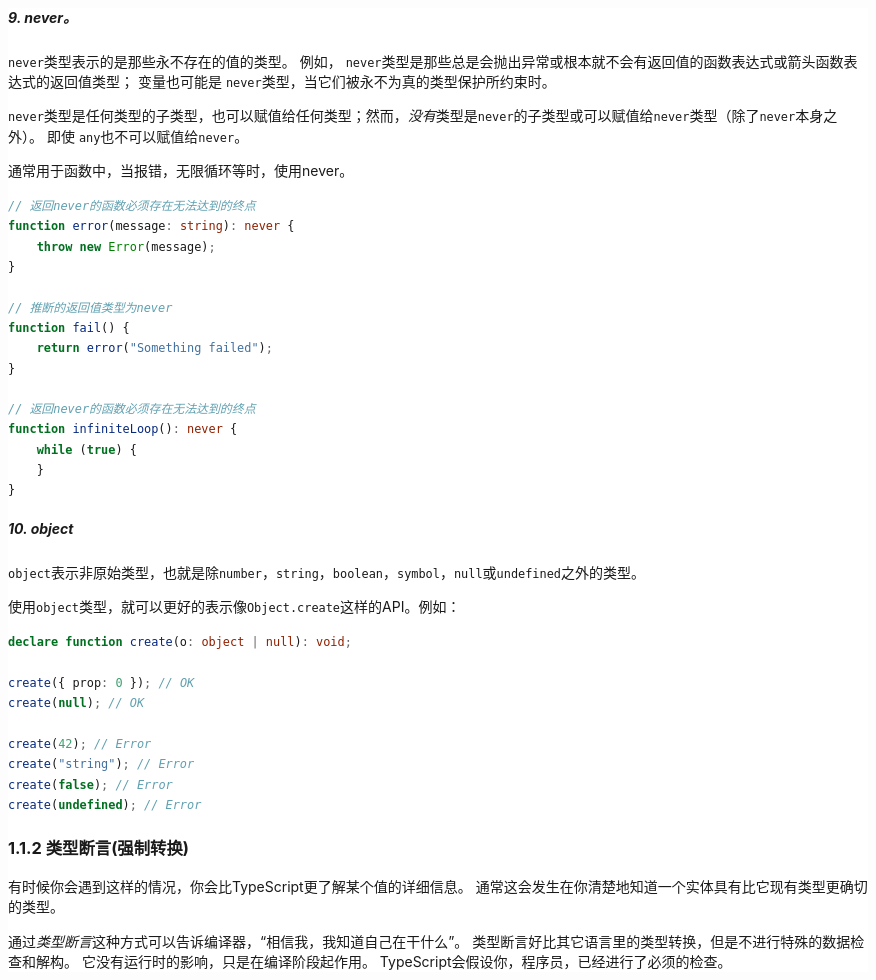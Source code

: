 

##### 9. never。

`never`类型表示的是那些永不存在的值的类型。 例如， `never`类型是那些总是会抛出异常或根本就不会有返回值的函数表达式或箭头函数表达式的返回值类型； 变量也可能是 `never`类型，当它们被永不为真的类型保护所约束时。

`never`类型是任何类型的子类型，也可以赋值给任何类型；然而，*没有*类型是`never`的子类型或可以赋值给`never`类型（除了`never`本身之外）。 即使 `any`也不可以赋值给`never`。

通常用于函数中，当报错，无限循环等时，使用never。

```ts
// 返回never的函数必须存在无法达到的终点
function error(message: string): never {
    throw new Error(message);
}

// 推断的返回值类型为never
function fail() {
    return error("Something failed");
}

// 返回never的函数必须存在无法达到的终点
function infiniteLoop(): never {
    while (true) {
    }
}
```



##### 10. object

`object`表示非原始类型，也就是除`number`，`string`，`boolean`，`symbol`，`null`或`undefined`之外的类型。

使用`object`类型，就可以更好的表示像`Object.create`这样的API。例如：

```ts
declare function create(o: object | null): void;

create({ prop: 0 }); // OK
create(null); // OK

create(42); // Error
create("string"); // Error
create(false); // Error
create(undefined); // Error
```



### 1.1.2 类型断言(强制转换)

有时候你会遇到这样的情况，你会比TypeScript更了解某个值的详细信息。 通常这会发生在你清楚地知道一个实体具有比它现有类型更确切的类型。

通过*类型断言*这种方式可以告诉编译器，“相信我，我知道自己在干什么”。 类型断言好比其它语言里的类型转换，但是不进行特殊的数据检查和解构。 它没有运行时的影响，只是在编译阶段起作用。 TypeScript会假设你，程序员，已经进行了必须的检查。
